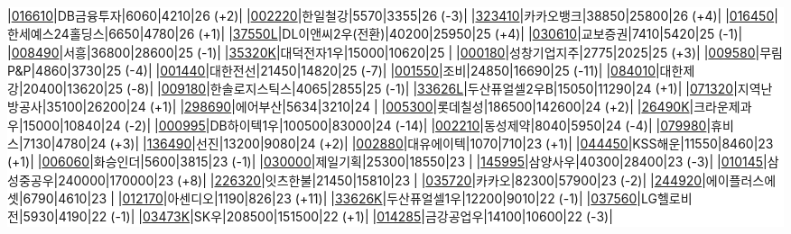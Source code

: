 |[016610](https://finance.daum.net/quotes/A016610)|DB금융투자|6060|4210|26 (+2)|
|[002220](https://finance.daum.net/quotes/A002220)|한일철강|5570|3355|26 (-3)|
|[323410](https://finance.daum.net/quotes/A323410)|카카오뱅크|38850|25800|26 (+4)|
|[016450](https://finance.daum.net/quotes/A016450)|한세예스24홀딩스|6650|4780|26 (+1)|
|[37550L](https://finance.daum.net/quotes/A37550L)|DL이앤씨2우(전환)|40200|25950|25 (+4)|
|[030610](https://finance.daum.net/quotes/A030610)|교보증권|7410|5420|25 (-1)|
|[008490](https://finance.daum.net/quotes/A008490)|서흥|36800|28600|25 (-1)|
|[35320K](https://finance.daum.net/quotes/A35320K)|대덕전자1우|15000|10620|25 |
|[000180](https://finance.daum.net/quotes/A000180)|성창기업지주|2775|2025|25 (+3)|
|[009580](https://finance.daum.net/quotes/A009580)|무림P&P|4860|3730|25 (-4)|
|[001440](https://finance.daum.net/quotes/A001440)|대한전선|21450|14820|25 (-7)|
|[001550](https://finance.daum.net/quotes/A001550)|조비|24850|16690|25 (-11)|
|[084010](https://finance.daum.net/quotes/A084010)|대한제강|20400|13620|25 (-8)|
|[009180](https://finance.daum.net/quotes/A009180)|한솔로지스틱스|4065|2855|25 (-1)|
|[33626L](https://finance.daum.net/quotes/A33626L)|두산퓨얼셀2우B|15050|11290|24 (+1)|
|[071320](https://finance.daum.net/quotes/A071320)|지역난방공사|35100|26200|24 (+1)|
|[298690](https://finance.daum.net/quotes/A298690)|에어부산|5634|3210|24 |
|[005300](https://finance.daum.net/quotes/A005300)|롯데칠성|186500|142600|24 (+2)|
|[26490K](https://finance.daum.net/quotes/A26490K)|크라운제과우|15000|10840|24 (-2)|
|[000995](https://finance.daum.net/quotes/A000995)|DB하이텍1우|100500|83000|24 (-14)|
|[002210](https://finance.daum.net/quotes/A002210)|동성제약|8040|5950|24 (-4)|
|[079980](https://finance.daum.net/quotes/A079980)|휴비스|7130|4780|24 (+3)|
|[136490](https://finance.daum.net/quotes/A136490)|선진|13200|9080|24 (+2)|
|[002880](https://finance.daum.net/quotes/A002880)|대유에이텍|1070|710|23 (+1)|
|[044450](https://finance.daum.net/quotes/A044450)|KSS해운|11550|8460|23 (+1)|
|[006060](https://finance.daum.net/quotes/A006060)|화승인더|5600|3815|23 (-1)|
|[030000](https://finance.daum.net/quotes/A030000)|제일기획|25300|18550|23 |
|[145995](https://finance.daum.net/quotes/A145995)|삼양사우|40300|28400|23 (-3)|
|[010145](https://finance.daum.net/quotes/A010145)|삼성중공우|240000|170000|23 (+8)|
|[226320](https://finance.daum.net/quotes/A226320)|잇츠한불|21450|15810|23 |
|[035720](https://finance.daum.net/quotes/A035720)|카카오|82300|57900|23 (-2)|
|[244920](https://finance.daum.net/quotes/A244920)|에이플러스에셋|6790|4610|23 |
|[012170](https://finance.daum.net/quotes/A012170)|아센디오|1190|826|23 (+11)|
|[33626K](https://finance.daum.net/quotes/A33626K)|두산퓨얼셀1우|12200|9010|22 (-1)|
|[037560](https://finance.daum.net/quotes/A037560)|LG헬로비전|5930|4190|22 (-1)|
|[03473K](https://finance.daum.net/quotes/A03473K)|SK우|208500|151500|22 (+1)|
|[014285](https://finance.daum.net/quotes/A014285)|금강공업우|14100|10600|22 (-3)|